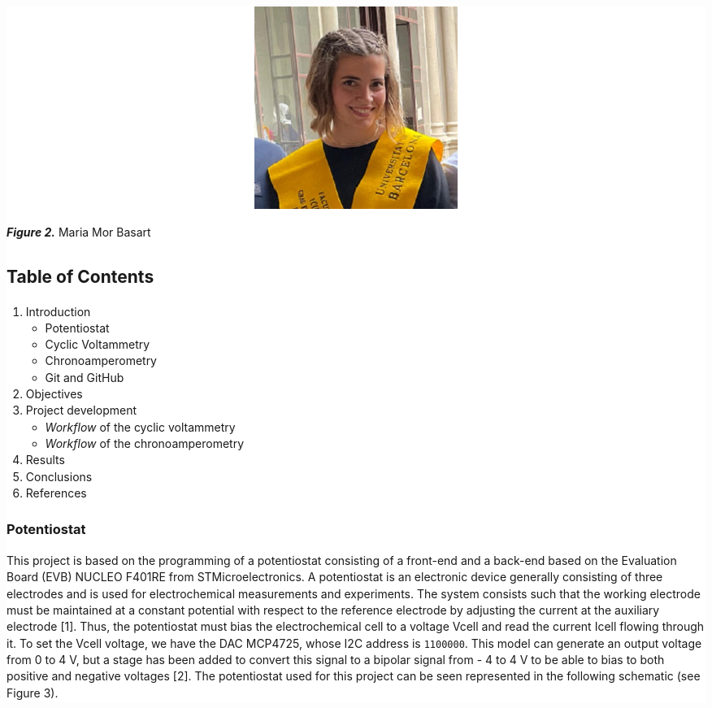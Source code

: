 <p align="center">
<a href="assets/imgs/MOR_BASART_MARIA.jpg">
<img src="assets/imgs/MOR_BASART_MARIA.jpg" alt="Fotografía de una de las autoras" width="250" />
</a>
</p>

**_Figure 2._** Maria Mor Basart

## Table of Contents

1. Introduction
   - Potentiostat
   - Cyclic Voltammetry
   - Chronoamperometry
   - Git and GitHub
2. Objectives
3. Project development
   - _Workflow_ of the cyclic voltammetry
   - _Workflow_ of the chronoamperometry
4. Results
5. Conclusions
6. References

### Potentiostat

This project is based on the programming of a potentiostat consisting of a front-end and a back-end based on the Evaluation Board (EVB) NUCLEO F401RE from STMicroelectronics. A potentiostat is an electronic device generally consisting of three electrodes and is used for electrochemical measurements and experiments. The system consists such that the working electrode must be maintained at a constant potential with respect to the reference electrode by adjusting the current at the auxiliary electrode [1]. Thus, the potentiostat must bias the electrochemical cell to a voltage Vcell and read the current Icell flowing through it. To set the Vcell voltage, we have the DAC MCP4725, whose I2C address is `1100000`. This model can generate an output voltage from 0 to 4 V, but a stage has been added to convert this signal to a bipolar signal from - 4 to 4 V to be able to bias to both positive and negative voltages [2]. The potentiostat used for this project can be seen represented in the following schematic (see Figure 3).

